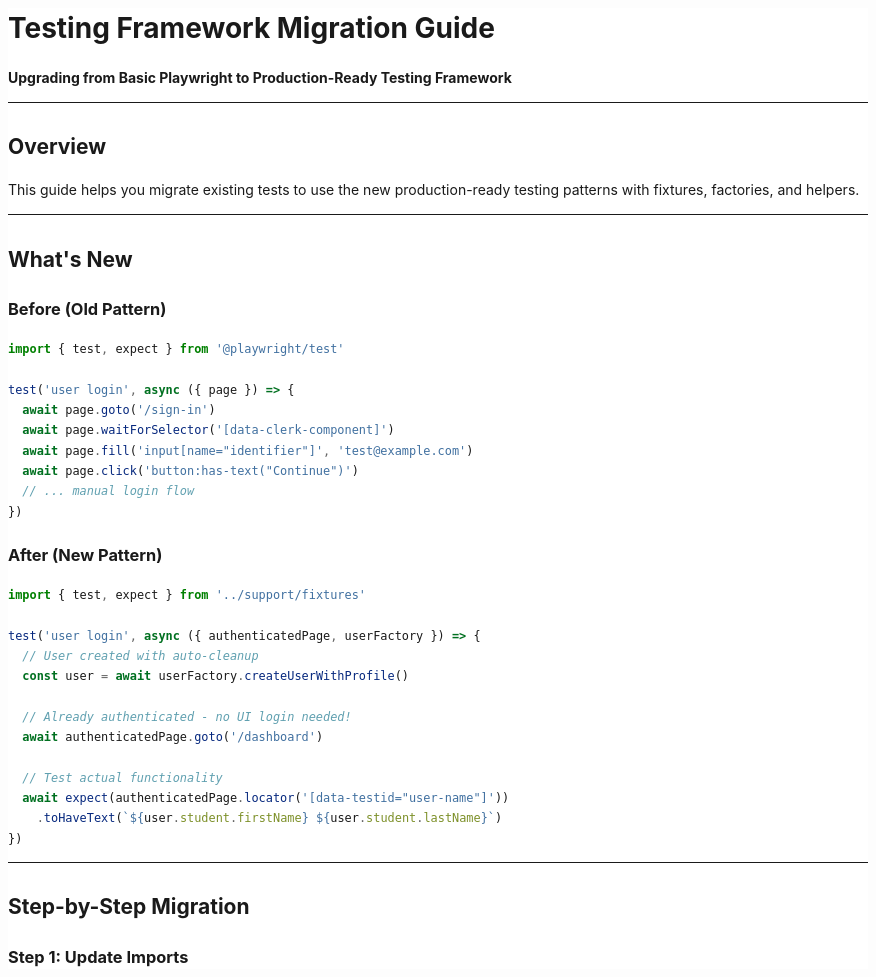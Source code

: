 # Testing Framework Migration Guide

**Upgrading from Basic Playwright to Production-Ready Testing Framework**

---

## Overview

This guide helps you migrate existing tests to use the new production-ready testing patterns with fixtures, factories, and helpers.

---

## What's New

### Before (Old Pattern)
```typescript
import { test, expect } from '@playwright/test'

test('user login', async ({ page }) => {
  await page.goto('/sign-in')
  await page.waitForSelector('[data-clerk-component]')
  await page.fill('input[name="identifier"]', 'test@example.com')
  await page.click('button:has-text("Continue")')
  // ... manual login flow
})
```

### After (New Pattern)
```typescript
import { test, expect } from '../support/fixtures'

test('user login', async ({ authenticatedPage, userFactory }) => {
  // User created with auto-cleanup
  const user = await userFactory.createUserWithProfile()

  // Already authenticated - no UI login needed!
  await authenticatedPage.goto('/dashboard')

  // Test actual functionality
  await expect(authenticatedPage.locator('[data-testid="user-name"]'))
    .toHaveText(`${user.student.firstName} ${user.student.lastName}`)
})
```

---

## Step-by-Step Migration

### Step 1: Update Imports
